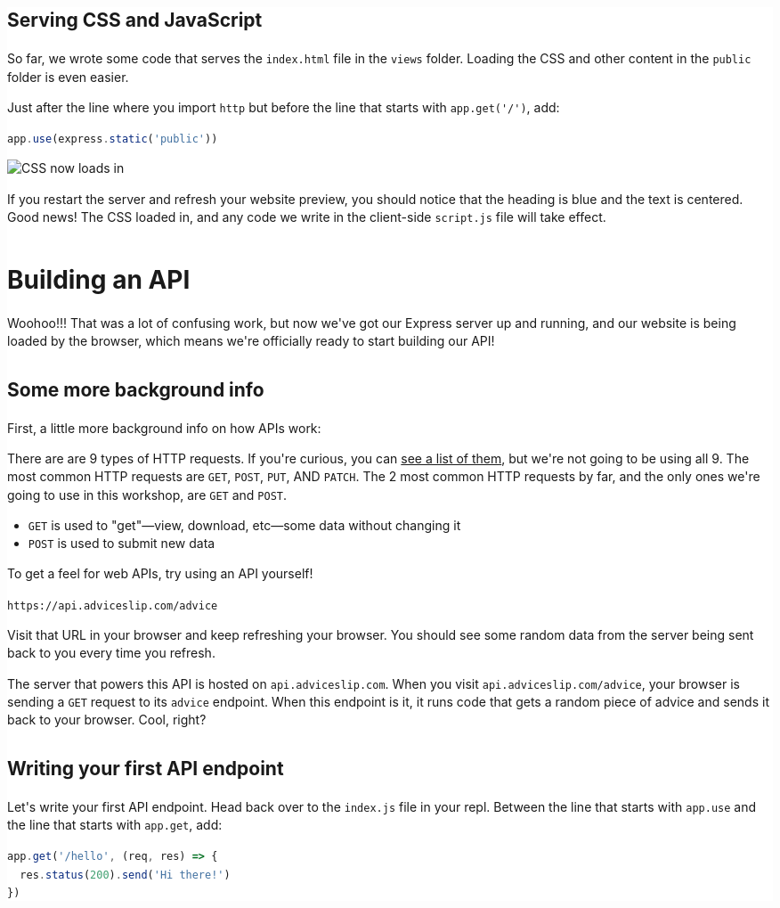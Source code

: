 ## Serving CSS and JavaScript
So far, we wrote some code that serves the `index.html` file in the `views` folder. Loading the CSS and other content in the `public` folder is even easier.

Just after the line where you import `http` but before the line that starts with `app.get('/')`, add:

```js
app.use(express.static('public'))
```

![CSS now loads in](https://cloud-ba4rst9g2.vercel.app/screen_shot_2020-09-29_at_4.54.18_pm.png)

If you restart the server and refresh your website preview, you should notice that the heading is blue and the text is centered. Good news! The CSS loaded in, and any code we write in the client-side `script.js` file will take effect.

# Building an API
Woohoo!!! That was a lot of confusing work, but now we've got our Express server up and running, and our website is being loaded by the browser, which means we're officially ready to start building our API!

## Some more background info
First, a little more background info on how APIs work:

There are are 9 types of HTTP requests. If you're curious, you can [see a list of them](https://developer.mozilla.org/en-US/docs/Web/HTTP/Methods), but we're not going to be using all 9. The most common HTTP requests are `GET`, `POST`, `PUT`, AND `PATCH`. The 2 most common HTTP requests by far, and the only ones we're going to use in this workshop, are `GET` and `POST`.

- `GET` is used to "get"—view, download, etc—some data without changing it
- `POST` is used to submit new data

To get a feel for web APIs, try using an API yourself!

```
https://api.adviceslip.com/advice
```

Visit that URL in your browser and keep refreshing your browser. You should see some random data from the server being sent back to you every time you refresh.

The server that powers this API is hosted on `api.adviceslip.com`. When you visit `api.adviceslip.com/advice`, your browser is sending a `GET` request to its `advice` endpoint. When this endpoint is it, it runs code that gets a random piece of advice and sends it back to your browser. Cool, right?

## Writing your first API endpoint
Let's write your first API endpoint. Head back over to the `index.js` file in your repl. Between the line that starts with `app.use` and the line that starts with `app.get`, add:

```js
app.get('/hello', (req, res) => {
  res.status(200).send('Hi there!')
})
```

